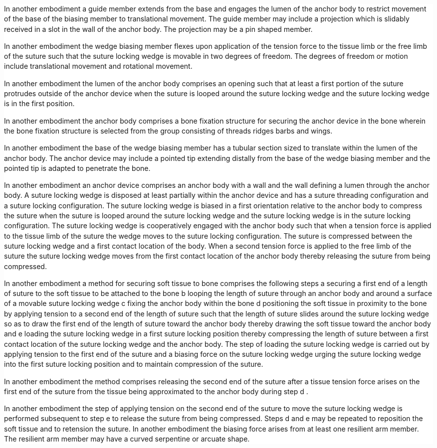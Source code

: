 In another embodiment a guide member extends from the base and engages the lumen of the anchor body to restrict movement of the base of the biasing member to translational movement. The guide member may include a projection which is slidably received in a slot in the wall of the anchor body. The projection may be a pin shaped member.

In another embodiment the wedge biasing member flexes upon application of the tension force to the tissue limb or the free limb of the suture such that the suture locking wedge is movable in two degrees of freedom. The degrees of freedom or motion include translational movement and rotational movement.

In another embodiment the lumen of the anchor body comprises an opening such that at least a first portion of the suture protrudes outside of the anchor device when the suture is looped around the suture locking wedge and the suture locking wedge is in the first position.

In another embodiment the anchor body comprises a bone fixation structure for securing the anchor device in the bone wherein the bone fixation structure is selected from the group consisting of threads ridges barbs and wings.

In another embodiment the base of the wedge biasing member has a tubular section sized to translate within the lumen of the anchor body. The anchor device may include a pointed tip extending distally from the base of the wedge biasing member and the pointed tip is adapted to penetrate the bone.

In another embodiment an anchor device comprises an anchor body with a wall and the wall defining a lumen through the anchor body. A suture locking wedge is disposed at least partially within the anchor device and has a suture threading configuration and a suture locking configuration. The suture locking wedge is biased in a first orientation relative to the anchor body to compress the suture when the suture is looped around the suture locking wedge and the suture locking wedge is in the suture locking configuration. The suture locking wedge is cooperatively engaged with the anchor body such that when a tension force is applied to the tissue limb of the suture the wedge moves to the suture locking configuration. The suture is compressed between the suture locking wedge and a first contact location of the body. When a second tension force is applied to the free limb of the suture the suture locking wedge moves from the first contact location of the anchor body thereby releasing the suture from being compressed.

In another embodiment a method for securing soft tissue to bone comprises the following steps a securing a first end of a length of suture to the soft tissue to be attached to the bone b looping the length of suture through an anchor body and around a surface of a movable suture locking wedge c fixing the anchor body within the bone d positioning the soft tissue in proximity to the bone by applying tension to a second end of the length of suture such that the length of suture slides around the suture locking wedge so as to draw the first end of the length of suture toward the anchor body thereby drawing the soft tissue toward the anchor body and e loading the suture locking wedge in a first suture locking position thereby compressing the length of suture between a first contact location of the suture locking wedge and the anchor body. The step of loading the suture locking wedge is carried out by applying tension to the first end of the suture and a biasing force on the suture locking wedge urging the suture locking wedge into the first suture locking position and to maintain compression of the suture.

In another embodiment the method comprises releasing the second end of the suture after a tissue tension force arises on the first end of the suture from the tissue being approximated to the anchor body during step d .

In another embodiment the step of applying tension on the second end of the suture to move the suture locking wedge is performed subsequent to step e to release the suture from being compressed. Steps d and e may be repeated to reposition the soft tissue and to retension the suture. In another embodiment the biasing force arises from at least one resilient arm member. The resilient arm member may have a curved serpentine or arcuate shape.
